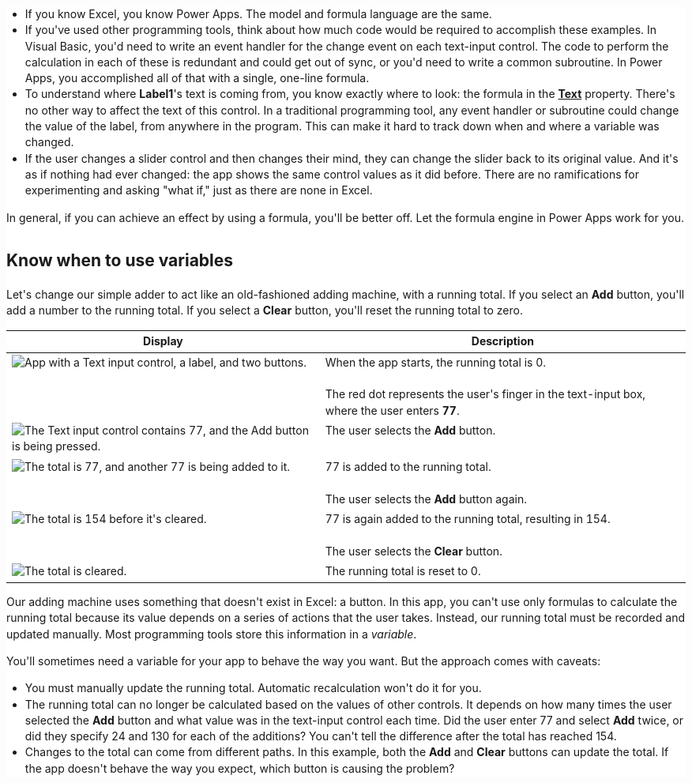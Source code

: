 * If you know Excel, you know Power Apps. The model and formula language are the same.
* If you've used other programming tools, think about how much code would be required to accomplish these examples.  In Visual Basic, you'd need to write an event handler for the change event on each text-input control.  The code to perform the calculation in each of these is redundant and could get out of sync, or you'd need to write a common subroutine.  In Power Apps, you accomplished all of that with a single, one-line formula.
* To understand where **Label1**'s text is coming from, you know exactly where to look: the formula in the **[Text](controls/properties-core.md)** property.  There's no other way to affect the text of this control.  In a traditional programming tool, any event handler or subroutine could change the value of the label, from anywhere in the program.  This can make it hard to track down when and where a variable was changed.
* If the user changes a slider control and then changes their mind, they can change the slider back to its original value.  And it's as if nothing had ever changed: the app shows the same control values as it did before.  There are no ramifications for experimenting and asking "what if," just as there are none in Excel.  

In general, if you can achieve an effect by using a formula, you'll be better off. Let the formula engine in Power Apps work for you.  

## Know when to use variables

Let's change our simple adder to act like an old-fashioned adding machine, with a running total. If you select an **Add** button, you'll add a number to the running total. If you select a **Clear** button, you'll reset the running total to zero.

| Display | Description |
|----|----|
|  ![App with a Text input control, a label, and two buttons.](media/working-with-variables/button-changes-state-1.png) | When the app starts, the running total is 0.<br><br>The red dot represents the user's finger in the text-input box, where the user enters **77**. |
| ![The Text input control contains 77, and the Add button is being pressed.](media/working-with-variables/button-changes-state-2.png) | The user selects the **Add** button. |
| ![The total is 77, and another 77 is being added to it.](media/working-with-variables/button-changes-state-3.png) | 77 is added to the running total.<br><br>The user selects the **Add** button again. |
| ![The total is 154 before it's cleared.](media/working-with-variables/button-changes-state-4.png) | 77 is again added to the running total, resulting in 154.<br><br>The user selects the **Clear** button. |
| ![The total is cleared.](media/working-with-variables/button-changes-state-5.png) | The running total is reset to 0. |

Our adding machine uses something that doesn't exist in Excel: a button. In this app, you can't use only formulas to calculate the running total because its value depends on a series of actions that the user takes. Instead, our running total must be recorded and updated manually. Most programming tools store this information in a *variable*.

You'll sometimes need a variable for your app to behave the way you want.  But the approach comes with caveats:

* You must manually update the running total. Automatic recalculation won't do it for you.
* The running total can no longer be calculated based on the values of other controls. It depends on how many times the user selected the **Add** button and what value was in the text-input control each time. Did the user enter 77 and select **Add** twice, or did they specify 24 and 130 for each of the additions? You can't tell the difference after the total has reached 154.
* Changes to the total can come from different paths. In this example, both the **Add** and **Clear** buttons can update the total. If the app doesn't behave the way you expect, which button is causing the problem?
